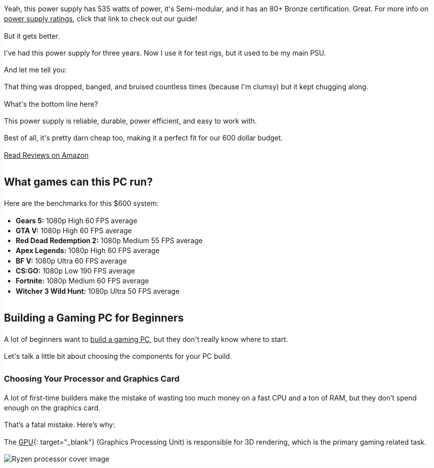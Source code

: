 Yeah, this power supply has 535 watts of power, it's Semi-modular, and it has an 80+ Bronze certification. Great. For more info on [power supply ratings](/power-supply-ratings/), click that link to check out our guide!

But it gets better.

I've had this power supply for three years. Now I use it for test rigs, but it used to be my main PSU.

And let me tell you:

That thing was dropped, banged, and bruised countless times (because I'm clumsy) but it kept chugging along.

What's the bottom line here?

This power supply is reliable, durable, power efficient, and easy to work with.

Best of all, it's pretty darn cheap too, making it a perfect fit for our 600 dollar budget.

<div class="btn-center">
  <a target="_blank" class="big-button-center" href="https://amzn.to/2nNTwdr">Read Reviews on Amazon</a>
</div>

## What games can this PC run?

Here are the benchmarks for this $600 system:

- **Gears 5:** 1080p High 60 FPS average
- **GTA V:** 1080p High 60 FPS average
- **Red Dead Redemption 2:** 1080p Medium 55 FPS average
- **Apex Legends:** 1080p High 60 FPS average
- **BF V:** 1080p Ultra 60 FPS average
- **CS:GO:** 1080p Low 190 FPS average
- **Fortnite:** 1080p Medium 60 FPS average
- **Witcher 3 Wild Hunt:** 1080p Ultra 50 FPS average

## Building a Gaming PC for Beginners

A lot of beginners want to [build a gaming PC](/budget-pcs/), but they don't really know where to start.

Let's talk a little bit about choosing the components for your PC build.

### Choosing Your Processor and Graphics Card

A lot of first-time builders make the mistake of wasting too much money on a fast CPU and a ton of RAM, but they don’t spend enough on the graphics card.

That’s a fatal mistake. Here’s why:

The [GPU](https://en.wikipedia.org/wiki/Graphics_processing_unit){: target="\_blank"} (Graphics Processing Unit) is responsible for 3D rendering, which is the primary gaming related task.

<img class="lazyload img-middle" alt="Ryzen processor cover image" data-src="/img/600/ryzen-cover.jpg" />
